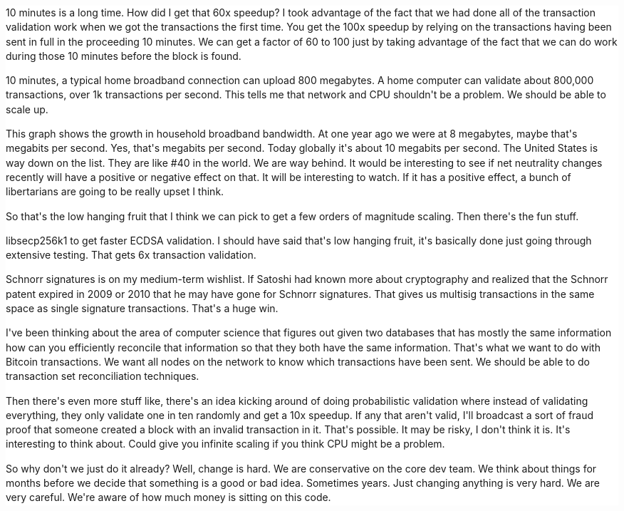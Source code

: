 10 minutes is a long time. How did I get that 60x speedup? I took
advantage of the fact that we had done all of the transaction validation
work when we got the transactions the first time. You get the 100x
speedup by relying on the transactions having been sent in full in the
proceeding 10 minutes. We can get a factor of 60 to 100 just by taking
advantage of the fact that we can do work during those 10 minutes before
the block is found.

10 minutes, a typical home broadband connection can upload 800
megabytes. A home computer can validate about 800,000 transactions, over
1k transactions per second. This tells me that network and CPU shouldn't
be a problem. We should be able to scale up.

This graph shows the growth in household broadband bandwidth. At one
year ago we were at 8 megabytes, maybe that's megabits per second. Yes,
that's megabits per second. Today globally it's about 10 megabits per
second. The United States is way down on the list. They are like #40 in
the world. We are way behind. It would be interesting to see if net
neutrality changes recently will have a positive or negative effect on
that. It will be interesting to watch. If it has a positive effect, a
bunch of libertarians are going to be really upset I think.

So that's the low hanging fruit that I think we can pick to get a few
orders of magnitude scaling. Then there's the fun stuff.

libsecp256k1 to get faster ECDSA validation. I should have said that's
low hanging fruit, it's basically done just going through extensive
testing. That gets 6x transaction validation.

Schnorr signatures is on my medium-term wishlist. If Satoshi had known
more about cryptography and realized that the Schnorr patent expired in
2009 or 2010 that he may have gone for Schnorr signatures. That gives us
multisig transactions in the same space as single signature
transactions. That's a huge win.

I've been thinking about the area of computer science that figures out
given two databases that has mostly the same information how can you
efficiently reconcile that information so that they both have the same
information. That's what we want to do with Bitcoin transactions. We
want all nodes on the network to know which transactions have been sent.
We should be able to do transaction set reconciliation techniques.

Then there's even more stuff like, there's an idea kicking around of
doing probabilistic validation where instead of validating everything,
they only validate one in ten randomly and get a 10x speedup. If any
that aren't valid, I'll broadcast a sort of fraud proof that someone
created a block with an invalid transaction in it. That's possible. It
may be risky, I don't think it is. It's interesting to think about.
Could give you infinite scaling if you think CPU might be a problem.

So why don't we just do it already? Well, change is hard. We are
conservative on the core dev team. We think about things for months
before we decide that something is a good or bad idea. Sometimes years.
Just changing anything is very hard. We are very careful. We're aware of
how much money is sitting on this code.
